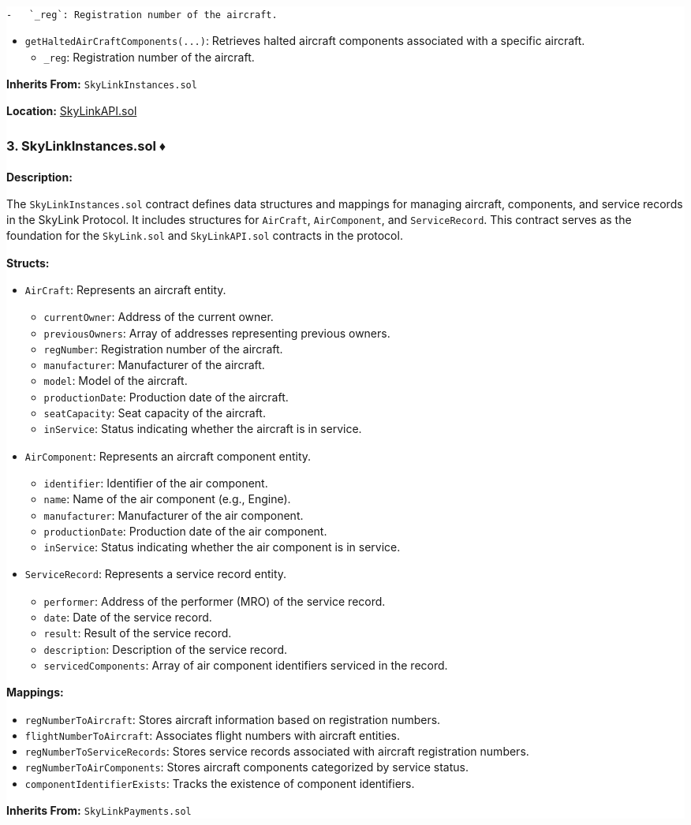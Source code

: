     -   `_reg`: Registration number of the aircraft.

-   `getHaltedAirCraftComponents(...)`: Retrieves halted aircraft components associated with a specific aircraft.
    -   `_reg`: Registration number of the aircraft.

**Inherits From:** `SkyLinkInstances.sol`

**Location:** [SkyLinkAPI.sol](contracts/SkyLinkAPI.sol)

### 3. SkyLinkInstances.sol ♦

**Description:**

The `SkyLinkInstances.sol` contract defines data structures and mappings for managing aircraft, components, and service records in the SkyLink Protocol. It includes structures for `AirCraft`, `AirComponent`, and `ServiceRecord`. This contract serves as the foundation for the `SkyLink.sol` and `SkyLinkAPI.sol` contracts in the protocol.

**Structs:**

-   `AirCraft`: Represents an aircraft entity.

    -   `currentOwner`: Address of the current owner.
    -   `previousOwners`: Array of addresses representing previous owners.
    -   `regNumber`: Registration number of the aircraft.
    -   `manufacturer`: Manufacturer of the aircraft.
    -   `model`: Model of the aircraft.
    -   `productionDate`: Production date of the aircraft.
    -   `seatCapacity`: Seat capacity of the aircraft.
    -   `inService`: Status indicating whether the aircraft is in service.

-   `AirComponent`: Represents an aircraft component entity.

    -   `identifier`: Identifier of the air component.
    -   `name`: Name of the air component (e.g., Engine).
    -   `manufacturer`: Manufacturer of the air component.
    -   `productionDate`: Production date of the air component.
    -   `inService`: Status indicating whether the air component is in service.

-   `ServiceRecord`: Represents a service record entity.
    -   `performer`: Address of the performer (MRO) of the service record.
    -   `date`: Date of the service record.
    -   `result`: Result of the service record.
    -   `description`: Description of the service record.
    -   `servicedComponents`: Array of air component identifiers serviced in the record.

**Mappings:**

-   `regNumberToAircraft`: Stores aircraft information based on registration numbers.
-   `flightNumberToAircraft`: Associates flight numbers with aircraft entities.
-   `regNumberToServiceRecords`: Stores service records associated with aircraft registration numbers.
-   `regNumberToAirComponents`: Stores aircraft components categorized by service status.
-   `componentIdentifierExists`: Tracks the existence of component identifiers.

**Inherits From:** `SkyLinkPayments.sol`
